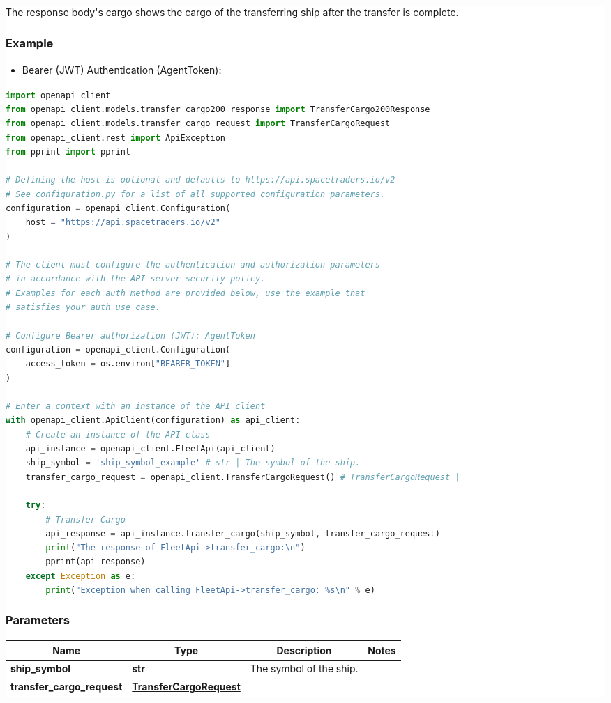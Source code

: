 The response body's cargo shows the cargo of the transferring ship after the transfer is complete.

### Example

* Bearer (JWT) Authentication (AgentToken):

```python
import openapi_client
from openapi_client.models.transfer_cargo200_response import TransferCargo200Response
from openapi_client.models.transfer_cargo_request import TransferCargoRequest
from openapi_client.rest import ApiException
from pprint import pprint

# Defining the host is optional and defaults to https://api.spacetraders.io/v2
# See configuration.py for a list of all supported configuration parameters.
configuration = openapi_client.Configuration(
    host = "https://api.spacetraders.io/v2"
)

# The client must configure the authentication and authorization parameters
# in accordance with the API server security policy.
# Examples for each auth method are provided below, use the example that
# satisfies your auth use case.

# Configure Bearer authorization (JWT): AgentToken
configuration = openapi_client.Configuration(
    access_token = os.environ["BEARER_TOKEN"]
)

# Enter a context with an instance of the API client
with openapi_client.ApiClient(configuration) as api_client:
    # Create an instance of the API class
    api_instance = openapi_client.FleetApi(api_client)
    ship_symbol = 'ship_symbol_example' # str | The symbol of the ship.
    transfer_cargo_request = openapi_client.TransferCargoRequest() # TransferCargoRequest | 

    try:
        # Transfer Cargo
        api_response = api_instance.transfer_cargo(ship_symbol, transfer_cargo_request)
        print("The response of FleetApi->transfer_cargo:\n")
        pprint(api_response)
    except Exception as e:
        print("Exception when calling FleetApi->transfer_cargo: %s\n" % e)
```



### Parameters


Name | Type | Description  | Notes
------------- | ------------- | ------------- | -------------
 **ship_symbol** | **str**| The symbol of the ship. | 
 **transfer_cargo_request** | [**TransferCargoRequest**](TransferCargoRequest.md)|  | 
